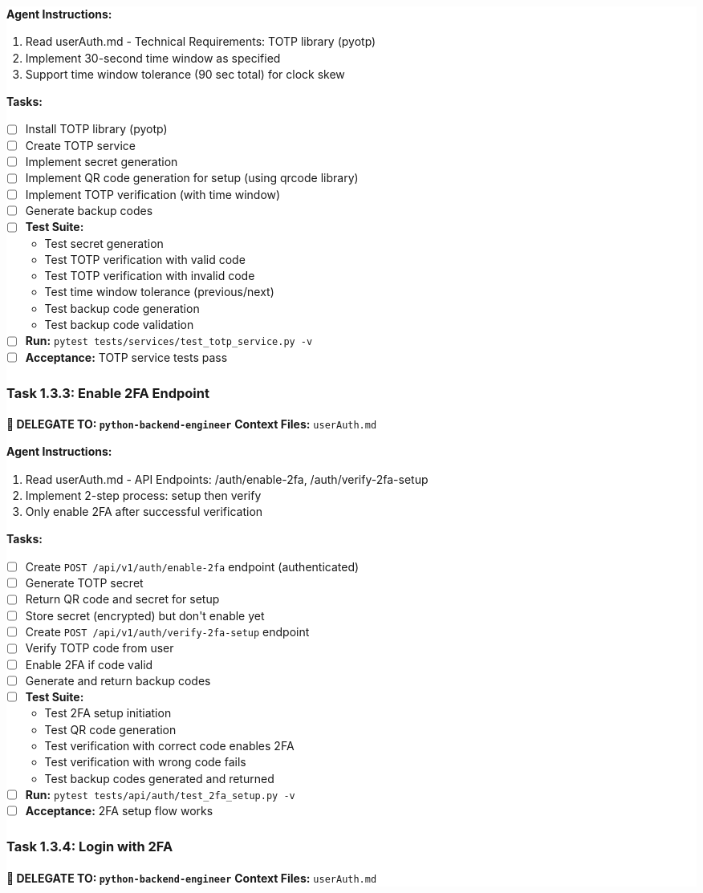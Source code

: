 **Agent Instructions:**
1. Read userAuth.md - Technical Requirements: TOTP library (pyotp)
2. Implement 30-second time window as specified
3. Support time window tolerance (90 sec total) for clock skew

**Tasks:**
- [ ] Install TOTP library (pyotp)
- [ ] Create TOTP service
- [ ] Implement secret generation
- [ ] Implement QR code generation for setup (using qrcode library)
- [ ] Implement TOTP verification (with time window)
- [ ] Generate backup codes
- [ ] **Test Suite:**
  - Test secret generation
  - Test TOTP verification with valid code
  - Test TOTP verification with invalid code
  - Test time window tolerance (previous/next)
  - Test backup code generation
  - Test backup code validation
- [ ] **Run:** `pytest tests/services/test_totp_service.py -v`
- [ ] **Acceptance:** TOTP service tests pass

### Task 1.3.3: Enable 2FA Endpoint

**🐍 DELEGATE TO: `python-backend-engineer`**
**Context Files:** `userAuth.md`

**Agent Instructions:**
1. Read userAuth.md - API Endpoints: /auth/enable-2fa, /auth/verify-2fa-setup
2. Implement 2-step process: setup then verify
3. Only enable 2FA after successful verification

**Tasks:**
- [ ] Create `POST /api/v1/auth/enable-2fa` endpoint (authenticated)
- [ ] Generate TOTP secret
- [ ] Return QR code and secret for setup
- [ ] Store secret (encrypted) but don't enable yet
- [ ] Create `POST /api/v1/auth/verify-2fa-setup` endpoint
- [ ] Verify TOTP code from user
- [ ] Enable 2FA if code valid
- [ ] Generate and return backup codes
- [ ] **Test Suite:**
  - Test 2FA setup initiation
  - Test QR code generation
  - Test verification with correct code enables 2FA
  - Test verification with wrong code fails
  - Test backup codes generated and returned
- [ ] **Run:** `pytest tests/api/auth/test_2fa_setup.py -v`
- [ ] **Acceptance:** 2FA setup flow works

### Task 1.3.4: Login with 2FA

**🐍 DELEGATE TO: `python-backend-engineer`**
**Context Files:** `userAuth.md`
